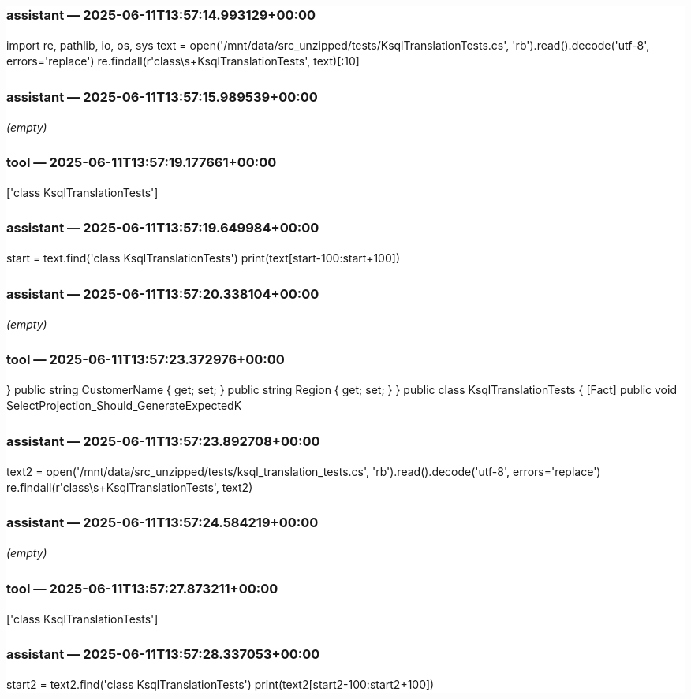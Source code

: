 ### assistant — 2025-06-11T13:57:14.993129+00:00

import re, pathlib, io, os, sys
text = open('/mnt/data/src_unzipped/tests/KsqlTranslationTests.cs', 'rb').read().decode('utf-8', errors='replace')
re.findall(r'class\s+KsqlTranslationTests', text)[:10]

### assistant — 2025-06-11T13:57:15.989539+00:00

_(empty)_

### tool — 2025-06-11T13:57:19.177661+00:00

['class KsqlTranslationTests']

### assistant — 2025-06-11T13:57:19.649984+00:00

start = text.find('class KsqlTranslationTests')
print(text[start-100:start+100])

### assistant — 2025-06-11T13:57:20.338104+00:00

_(empty)_

### tool — 2025-06-11T13:57:23.372976+00:00

}
    public string CustomerName { get; set; }
    public string Region { get; set; }
}
public class KsqlTranslationTests
{
    [Fact]
    public void SelectProjection_Should_GenerateExpectedK

### assistant — 2025-06-11T13:57:23.892708+00:00

text2 = open('/mnt/data/src_unzipped/tests/ksql_translation_tests.cs', 'rb').read().decode('utf-8', errors='replace')
re.findall(r'class\s+KsqlTranslationTests', text2)

### assistant — 2025-06-11T13:57:24.584219+00:00

_(empty)_

### tool — 2025-06-11T13:57:27.873211+00:00

['class KsqlTranslationTests']

### assistant — 2025-06-11T13:57:28.337053+00:00

start2 = text2.find('class KsqlTranslationTests')
print(text2[start2-100:start2+100])
